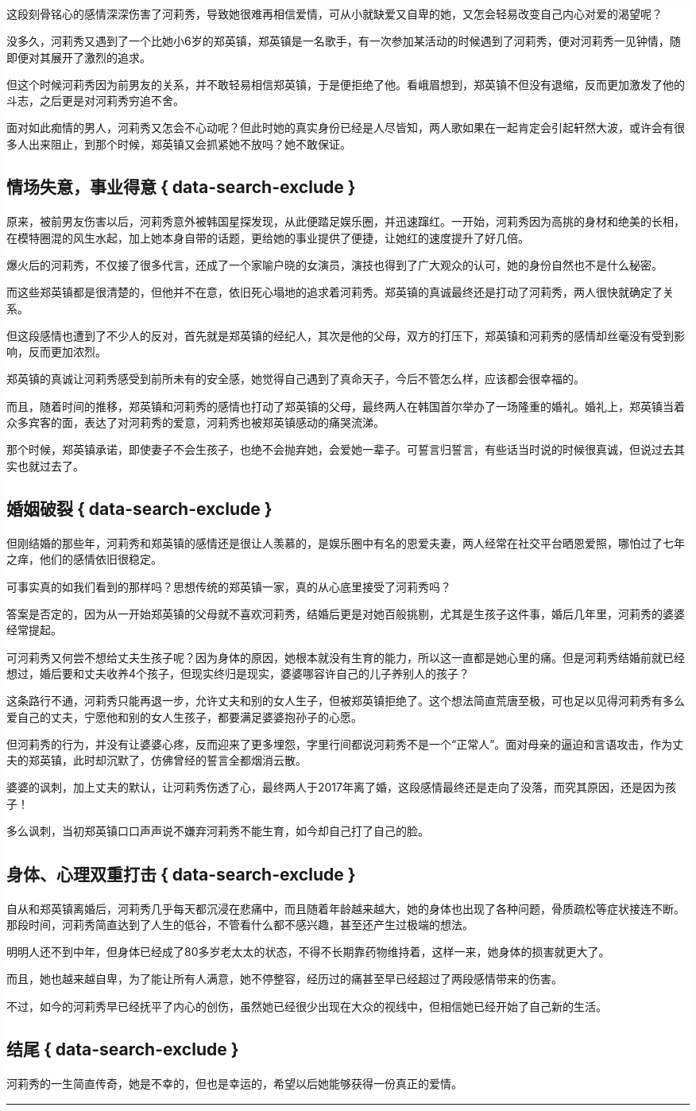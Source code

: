 这段刻骨铭心的感情深深伤害了河莉秀，导致她很难再相信爱情，可从小就缺爱又自卑的她，又怎会轻易改变自己内心对爱的渴望呢？

没多久，河莉秀又遇到了一个比她小6岁的郑英镇，郑英镇是一名歌手，有一次参加某活动的时候遇到了河莉秀，便对河莉秀一见钟情，随即便对其展开了激烈的追求。

但这个时候河莉秀因为前男友的关系，并不敢轻易相信郑英镇，于是便拒绝了他。看峨眉想到，郑英镇不但没有退缩，反而更加激发了他的斗志，之后更是对河莉秀穷追不舍。

面对如此痴情的男人，河莉秀又怎会不心动呢？但此时她的真实身份已经是人尽皆知，两人歌如果在一起肯定会引起轩然大波，或许会有很多人出来阻止，到那个时候，郑英镇又会抓紧她不放吗？她不敢保证。

## 情场失意，事业得意 { data-search-exclude }

原来，被前男友伤害以后，河莉秀意外被韩国星探发现，从此便踏足娱乐圈，并迅速蹿红。一开始，河莉秀因为高挑的身材和绝美的长相，在模特圈混的风生水起，加上她本身自带的话题，更给她的事业提供了便捷，让她红的速度提升了好几倍。

爆火后的河莉秀，不仅接了很多代言，还成了一个家喻户晓的女演员，演技也得到了广大观众的认可，她的身份自然也不是什么秘密。

而这些郑英镇都是很清楚的，但他并不在意，依旧死心塌地的追求着河莉秀。郑英镇的真诚最终还是打动了河莉秀，两人很快就确定了关系。

但这段感情也遭到了不少人的反对，首先就是郑英镇的经纪人，其次是他的父母，双方的打压下，郑英镇和河莉秀的感情却丝毫没有受到影响，反而更加浓烈。

郑英镇的真诚让河莉秀感受到前所未有的安全感，她觉得自己遇到了真命天子，今后不管怎么样，应该都会很幸福的。

而且，随着时间的推移，郑英镇和河莉秀的感情也打动了郑英镇的父母，最终两人在韩国首尔举办了一场隆重的婚礼。婚礼上，郑英镇当着众多宾客的面，表达了对河莉秀的爱意，河莉秀也被郑英镇感动的痛哭流涕。

那个时候，郑英镇承诺，即使妻子不会生孩子，也绝不会抛弃她，会爱她一辈子。可誓言归誓言，有些话当时说的时候很真诚，但说过去其实也就过去了。

## 婚姻破裂 { data-search-exclude }

但刚结婚的那些年，河莉秀和郑英镇的感情还是很让人羡慕的，是娱乐圈中有名的恩爱夫妻，两人经常在社交平台晒恩爱照，哪怕过了七年之痒，他们的感情依旧很稳定。

可事实真的如我们看到的那样吗？思想传统的郑英镇一家，真的从心底里接受了河莉秀吗？

答案是否定的，因为从一开始郑英镇的父母就不喜欢河莉秀，结婚后更是对她百般挑剔，尤其是生孩子这件事，婚后几年里，河莉秀的婆婆经常提起。

可河莉秀又何尝不想给丈夫生孩子呢？因为身体的原因，她根本就没有生育的能力，所以这一直都是她心里的痛。但是河莉秀结婚前就已经想过，婚后要和丈夫收养4个孩子，但现实终归是现实，婆婆哪容许自己的儿子养别人的孩子？

这条路行不通，河莉秀只能再退一步，允许丈夫和别的女人生子，但被郑英镇拒绝了。这个想法简直荒唐至极，可也足以见得河莉秀有多么爱自己的丈夫，宁愿他和别的女人生孩子，都要满足婆婆抱孙子的心愿。

但河莉秀的行为，并没有让婆婆心疼，反而迎来了更多埋怨，字里行间都说河莉秀不是一个“正常人”。面对母亲的逼迫和言语攻击，作为丈夫的郑英镇，此时却沉默了，仿佛曾经的誓言全都烟消云散。

婆婆的讽刺，加上丈夫的默认，让河莉秀伤透了心，最终两人于2017年离了婚，这段感情最终还是走向了没落，而究其原因，还是因为孩子！

多么讽刺，当初郑英镇口口声声说不嫌弃河莉秀不能生育，如今却自己打了自己的脸。

## 身体、心理双重打击 { data-search-exclude }

自从和郑英镇离婚后，河莉秀几乎每天都沉浸在悲痛中，而且随着年龄越来越大，她的身体也出现了各种问题，骨质疏松等症状接连不断。那段时间，河莉秀简直达到了人生的低谷，不管看什么都不感兴趣，甚至还产生过极端的想法。

明明人还不到中年，但身体已经成了80多岁老太太的状态，不得不长期靠药物维持着，这样一来，她身体的损害就更大了。

而且，她也越来越自卑，为了能让所有人满意，她不停整容，经历过的痛甚至早已经超过了两段感情带来的伤害。

不过，如今的河莉秀早已经抚平了内心的创伤，虽然她已经很少出现在大众的视线中，但相信她已经开始了自己新的生活。

## 结尾 { data-search-exclude }

河莉秀的一生简直传奇，她是不幸的，但也是幸运的，希望以后她能够获得一份真正的爱情。

---